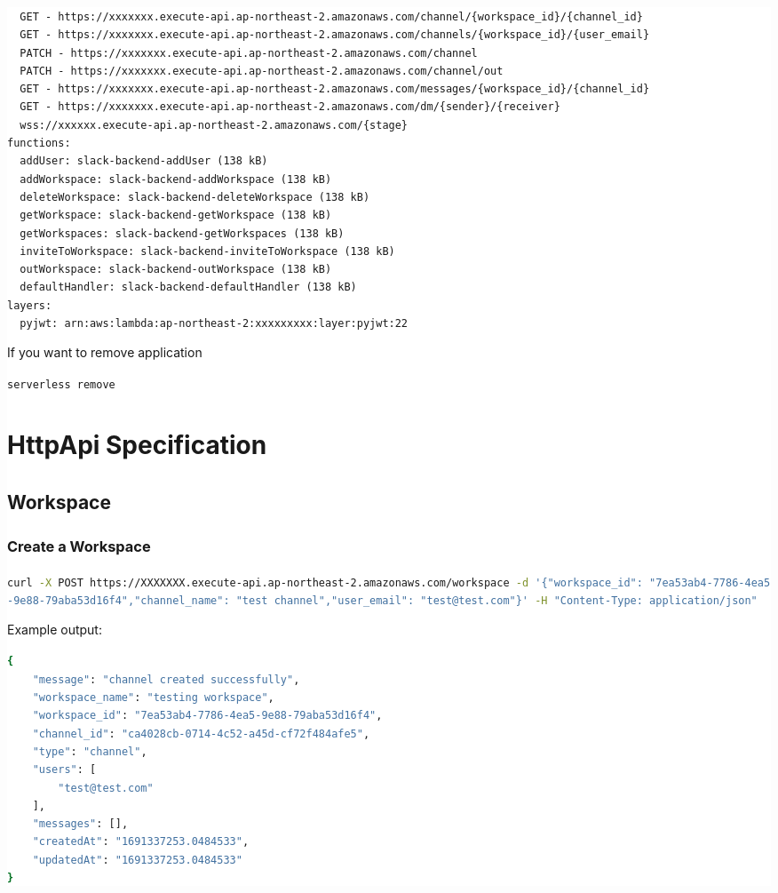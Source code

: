 ```shell
  GET - https://xxxxxxx.execute-api.ap-northeast-2.amazonaws.com/channel/{workspace_id}/{channel_id}
  GET - https://xxxxxxx.execute-api.ap-northeast-2.amazonaws.com/channels/{workspace_id}/{user_email}
  PATCH - https://xxxxxxx.execute-api.ap-northeast-2.amazonaws.com/channel
  PATCH - https://xxxxxxx.execute-api.ap-northeast-2.amazonaws.com/channel/out
  GET - https://xxxxxxx.execute-api.ap-northeast-2.amazonaws.com/messages/{workspace_id}/{channel_id}
  GET - https://xxxxxxx.execute-api.ap-northeast-2.amazonaws.com/dm/{sender}/{receiver}
  wss://xxxxxx.execute-api.ap-northeast-2.amazonaws.com/{stage}
functions:
  addUser: slack-backend-addUser (138 kB)
  addWorkspace: slack-backend-addWorkspace (138 kB)
  deleteWorkspace: slack-backend-deleteWorkspace (138 kB)
  getWorkspace: slack-backend-getWorkspace (138 kB)
  getWorkspaces: slack-backend-getWorkspaces (138 kB)
  inviteToWorkspace: slack-backend-inviteToWorkspace (138 kB)
  outWorkspace: slack-backend-outWorkspace (138 kB)
  defaultHandler: slack-backend-defaultHandler (138 kB)
layers:
  pyjwt: arn:aws:lambda:ap-northeast-2:xxxxxxxxx:layer:pyjwt:22
```

If you want to remove application 
```shell
serverless remove
```

# HttpApi Specification

## Workspace

### Create a Workspace

```bash
curl -X POST https://XXXXXXX.execute-api.ap-northeast-2.amazonaws.com/workspace -d '{"workspace_id": "7ea53ab4-7786-4ea5-9e88-79aba53d16f4","channel_name": "test channel","user_email": "test@test.com"}' -H "Content-Type: application/json"
```

Example output:
```bash
{
    "message": "channel created successfully",
    "workspace_name": "testing workspace",
    "workspace_id": "7ea53ab4-7786-4ea5-9e88-79aba53d16f4",
    "channel_id": "ca4028cb-0714-4c52-a45d-cf72f484afe5",
    "type": "channel",
    "users": [
        "test@test.com"
    ],
    "messages": [],
    "createdAt": "1691337253.0484533",
    "updatedAt": "1691337253.0484533"
}
```
